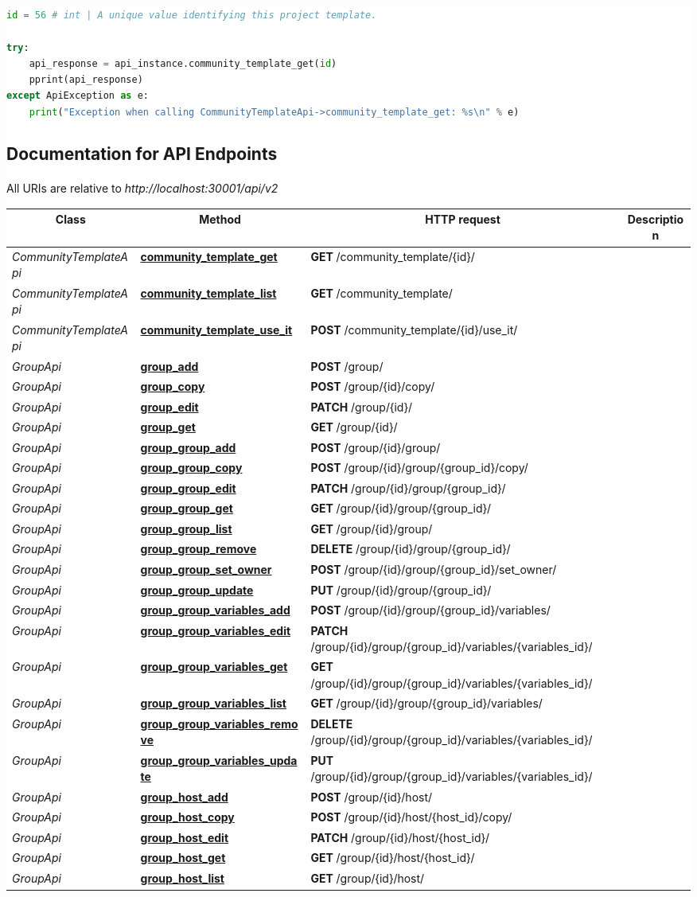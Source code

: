 ```python
id = 56 # int | A unique value identifying this project template.

try:
    api_response = api_instance.community_template_get(id)
    pprint(api_response)
except ApiException as e:
    print("Exception when calling CommunityTemplateApi->community_template_get: %s\n" % e)

```

## Documentation for API Endpoints

All URIs are relative to *http://localhost:30001/api/v2*

Class | Method | HTTP request | Description
------------ | ------------- | ------------- | -------------
*CommunityTemplateApi* | [**community_template_get**](docs/CommunityTemplateApi.md#community_template_get) | **GET** /community_template/{id}/ | 
*CommunityTemplateApi* | [**community_template_list**](docs/CommunityTemplateApi.md#community_template_list) | **GET** /community_template/ | 
*CommunityTemplateApi* | [**community_template_use_it**](docs/CommunityTemplateApi.md#community_template_use_it) | **POST** /community_template/{id}/use_it/ | 
*GroupApi* | [**group_add**](docs/GroupApi.md#group_add) | **POST** /group/ | 
*GroupApi* | [**group_copy**](docs/GroupApi.md#group_copy) | **POST** /group/{id}/copy/ | 
*GroupApi* | [**group_edit**](docs/GroupApi.md#group_edit) | **PATCH** /group/{id}/ | 
*GroupApi* | [**group_get**](docs/GroupApi.md#group_get) | **GET** /group/{id}/ | 
*GroupApi* | [**group_group_add**](docs/GroupApi.md#group_group_add) | **POST** /group/{id}/group/ | 
*GroupApi* | [**group_group_copy**](docs/GroupApi.md#group_group_copy) | **POST** /group/{id}/group/{group_id}/copy/ | 
*GroupApi* | [**group_group_edit**](docs/GroupApi.md#group_group_edit) | **PATCH** /group/{id}/group/{group_id}/ | 
*GroupApi* | [**group_group_get**](docs/GroupApi.md#group_group_get) | **GET** /group/{id}/group/{group_id}/ | 
*GroupApi* | [**group_group_list**](docs/GroupApi.md#group_group_list) | **GET** /group/{id}/group/ | 
*GroupApi* | [**group_group_remove**](docs/GroupApi.md#group_group_remove) | **DELETE** /group/{id}/group/{group_id}/ | 
*GroupApi* | [**group_group_set_owner**](docs/GroupApi.md#group_group_set_owner) | **POST** /group/{id}/group/{group_id}/set_owner/ | 
*GroupApi* | [**group_group_update**](docs/GroupApi.md#group_group_update) | **PUT** /group/{id}/group/{group_id}/ | 
*GroupApi* | [**group_group_variables_add**](docs/GroupApi.md#group_group_variables_add) | **POST** /group/{id}/group/{group_id}/variables/ | 
*GroupApi* | [**group_group_variables_edit**](docs/GroupApi.md#group_group_variables_edit) | **PATCH** /group/{id}/group/{group_id}/variables/{variables_id}/ | 
*GroupApi* | [**group_group_variables_get**](docs/GroupApi.md#group_group_variables_get) | **GET** /group/{id}/group/{group_id}/variables/{variables_id}/ | 
*GroupApi* | [**group_group_variables_list**](docs/GroupApi.md#group_group_variables_list) | **GET** /group/{id}/group/{group_id}/variables/ | 
*GroupApi* | [**group_group_variables_remove**](docs/GroupApi.md#group_group_variables_remove) | **DELETE** /group/{id}/group/{group_id}/variables/{variables_id}/ | 
*GroupApi* | [**group_group_variables_update**](docs/GroupApi.md#group_group_variables_update) | **PUT** /group/{id}/group/{group_id}/variables/{variables_id}/ | 
*GroupApi* | [**group_host_add**](docs/GroupApi.md#group_host_add) | **POST** /group/{id}/host/ | 
*GroupApi* | [**group_host_copy**](docs/GroupApi.md#group_host_copy) | **POST** /group/{id}/host/{host_id}/copy/ | 
*GroupApi* | [**group_host_edit**](docs/GroupApi.md#group_host_edit) | **PATCH** /group/{id}/host/{host_id}/ | 
*GroupApi* | [**group_host_get**](docs/GroupApi.md#group_host_get) | **GET** /group/{id}/host/{host_id}/ | 
*GroupApi* | [**group_host_list**](docs/GroupApi.md#group_host_list) | **GET** /group/{id}/host/ | 